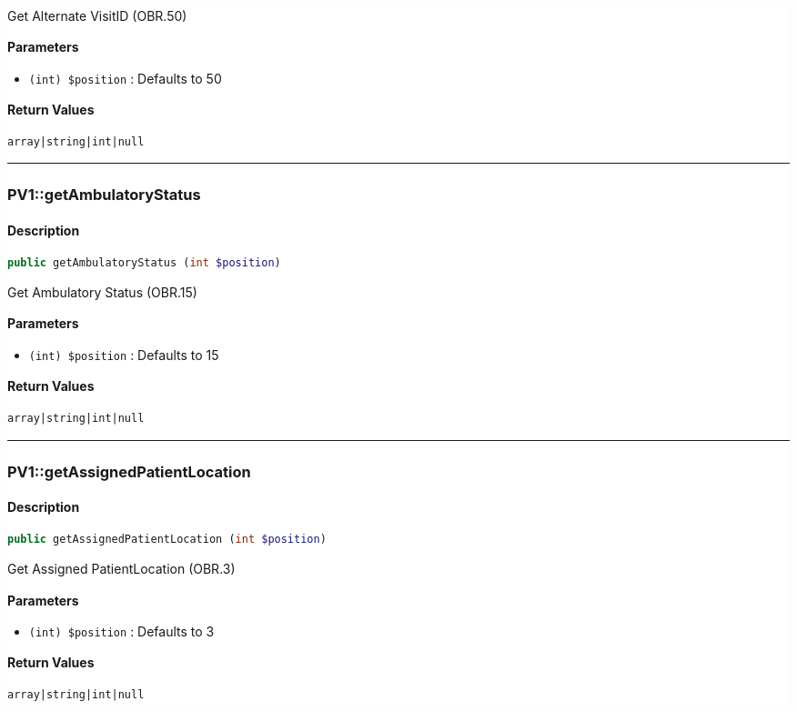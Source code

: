 Get Alternate VisitID (OBR.50) 

 

**Parameters**

* `(int) $position`
: Defaults to 50  

**Return Values**

`array|string|int|null`




<hr />


### PV1::getAmbulatoryStatus  

**Description**

```php
public getAmbulatoryStatus (int $position)
```

Get Ambulatory Status (OBR.15) 

 

**Parameters**

* `(int) $position`
: Defaults to 15  

**Return Values**

`array|string|int|null`




<hr />


### PV1::getAssignedPatientLocation  

**Description**

```php
public getAssignedPatientLocation (int $position)
```

Get Assigned PatientLocation (OBR.3) 

 

**Parameters**

* `(int) $position`
: Defaults to 3  

**Return Values**

`array|string|int|null`
